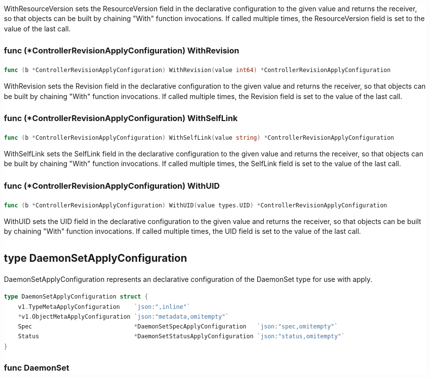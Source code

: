 WithResourceVersion sets the ResourceVersion field in the declarative configuration to the given value and returns the receiver, so that objects can be built by chaining "With" function invocations. If called multiple times, the ResourceVersion field is set to the value of the last call.

### func \(\*ControllerRevisionApplyConfiguration\) WithRevision

```go
func (b *ControllerRevisionApplyConfiguration) WithRevision(value int64) *ControllerRevisionApplyConfiguration
```

WithRevision sets the Revision field in the declarative configuration to the given value and returns the receiver, so that objects can be built by chaining "With" function invocations. If called multiple times, the Revision field is set to the value of the last call.

### func \(\*ControllerRevisionApplyConfiguration\) WithSelfLink

```go
func (b *ControllerRevisionApplyConfiguration) WithSelfLink(value string) *ControllerRevisionApplyConfiguration
```

WithSelfLink sets the SelfLink field in the declarative configuration to the given value and returns the receiver, so that objects can be built by chaining "With" function invocations. If called multiple times, the SelfLink field is set to the value of the last call.

### func \(\*ControllerRevisionApplyConfiguration\) WithUID

```go
func (b *ControllerRevisionApplyConfiguration) WithUID(value types.UID) *ControllerRevisionApplyConfiguration
```

WithUID sets the UID field in the declarative configuration to the given value and returns the receiver, so that objects can be built by chaining "With" function invocations. If called multiple times, the UID field is set to the value of the last call.

## type DaemonSetApplyConfiguration

DaemonSetApplyConfiguration represents an declarative configuration of the DaemonSet type for use with apply.

```go
type DaemonSetApplyConfiguration struct {
    v1.TypeMetaApplyConfiguration    `json:",inline"`
    *v1.ObjectMetaApplyConfiguration `json:"metadata,omitempty"`
    Spec                             *DaemonSetSpecApplyConfiguration   `json:"spec,omitempty"`
    Status                           *DaemonSetStatusApplyConfiguration `json:"status,omitempty"`
}
```

### func DaemonSet
